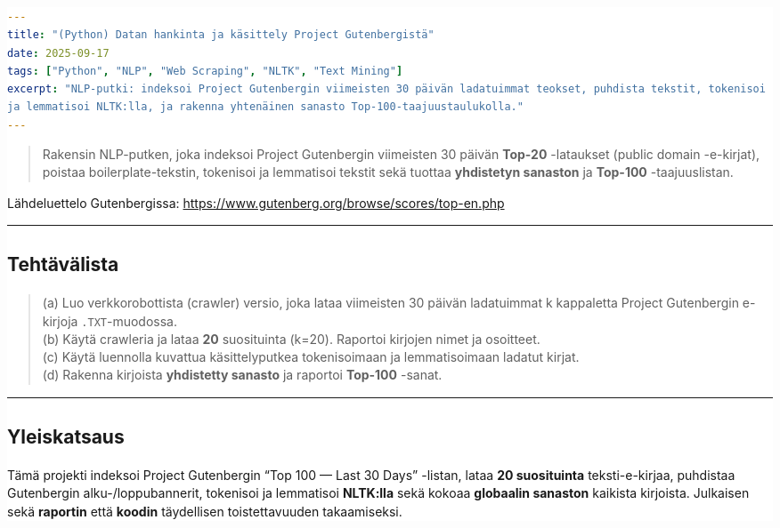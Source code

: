 ```yaml
---
title: "(Python) Datan hankinta ja käsittely Project Gutenbergistä"
date: 2025-09-17
tags: ["Python", "NLP", "Web Scraping", "NLTK", "Text Mining"]
excerpt: "NLP-putki: indeksoi Project Gutenbergin viimeisten 30 päivän ladatuimmat teokset, puhdista tekstit, tokenisoi ja lemmatisoi NLTK:lla, ja rakenna yhtenäinen sanasto Top-100-taajuustaulukolla."
---
```


> Rakensin NLP-putken, joka indeksoi Project Gutenbergin viimeisten 30 päivän **Top-20** -lataukset (public domain -e-kirjat), poistaa boilerplate-tekstin, tokenisoi ja lemmatisoi tekstit sekä tuottaa **yhdistetyn sanaston** ja **Top-100** -taajuuslistan.

Lähdeluettelo Gutenbergissa: https://www.gutenberg.org/browse/scores/top-en.php


<style>
.table-wrap{overflow-x:auto;margin:1rem 0;}
.table-compact{border-collapse:collapse;width:100%;font-size:0.95rem;}
.table-compact th,.table-compact td{border:1px solid var(--table-border,#e5e7eb);padding:.5rem .6rem;}
.table-compact th{background:var(--table-th-bg,#f8fafc);font-weight:600;position:sticky;top:0;z-index:1;}
.table-compact td.num{text-align:right;}
.table-compact td.rank{text-align:right;width:4.5rem;}
.table-compact td.word{white-space:nowrap;}
.table-compact td.book{max-width:720px;white-space:normal;}
.muted{color:#6b7280;font-size:.9em;}
@media (max-width:640px){
    .table-compact{font-size:.9rem;}
    .table-compact td.book{max-width:100%;}
}
</style>

---

## Tehtävälista

> (a) Luo verkkorobottista (crawler) versio, joka lataa viimeisten 30 päivän ladatuimmat k kappaletta Project Gutenbergin e-kirjoja `.TXT`-muodossa.  
> (b) Käytä crawleria ja lataa **20** suosituinta (k=20). Raportoi kirjojen nimet ja osoitteet.  
> (c) Käytä luennolla kuvattua käsittelyputkea tokenisoimaan ja lemmatisoimaan ladatut kirjat.  
> (d) Rakenna kirjoista **yhdistetty sanasto** ja raportoi **Top-100** -sanat.

---

## Yleiskatsaus

Tämä projekti indeksoi Project Gutenbergin “Top 100 — Last 30 Days” -listan, lataa **20 suosituinta** teksti-e-kirjaa, puhdistaa Gutenbergin alku-/loppubannerit, tokenisoi ja lemmatisoi **NLTK:lla** sekä kokoaa **globaalin sanaston** kaikista kirjoista. Julkaisen sekä **raportin** että **koodin** täydellisen toistettavuuden takaamiseksi.
